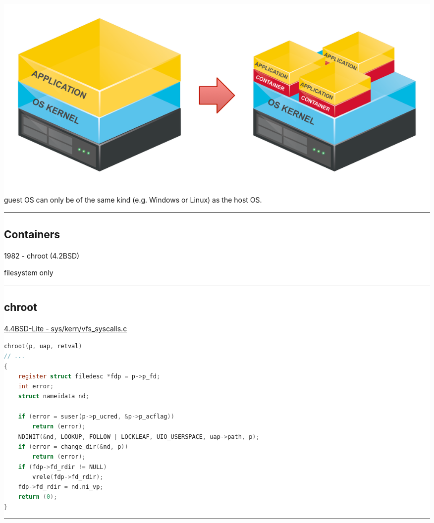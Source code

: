 ![inline](slides/Stack-Containers.png)

guest OS can only be of the same kind (e.g. Windows or Linux) as the host OS.

---

## Containers

1982 - chroot (4.2BSD)

filesystem only

---

## chroot

[4.4BSD-Lite - sys/kern/vfs_syscalls.c](https://github.com/denghuancong/4.4BSD-Lite/blob/master/usr/src/sys/kern/vfs_syscalls.c#L520)

```c
chroot(p, uap, retval)
// ...
{
	register struct filedesc *fdp = p->p_fd;
	int error;
	struct nameidata nd;

	if (error = suser(p->p_ucred, &p->p_acflag))
		return (error);
	NDINIT(&nd, LOOKUP, FOLLOW | LOCKLEAF, UIO_USERSPACE, uap->path, p);
	if (error = change_dir(&nd, p))
		return (error);
	if (fdp->fd_rdir != NULL)
		vrele(fdp->fd_rdir);
	fdp->fd_rdir = nd.ni_vp;
	return (0);
}
```

---